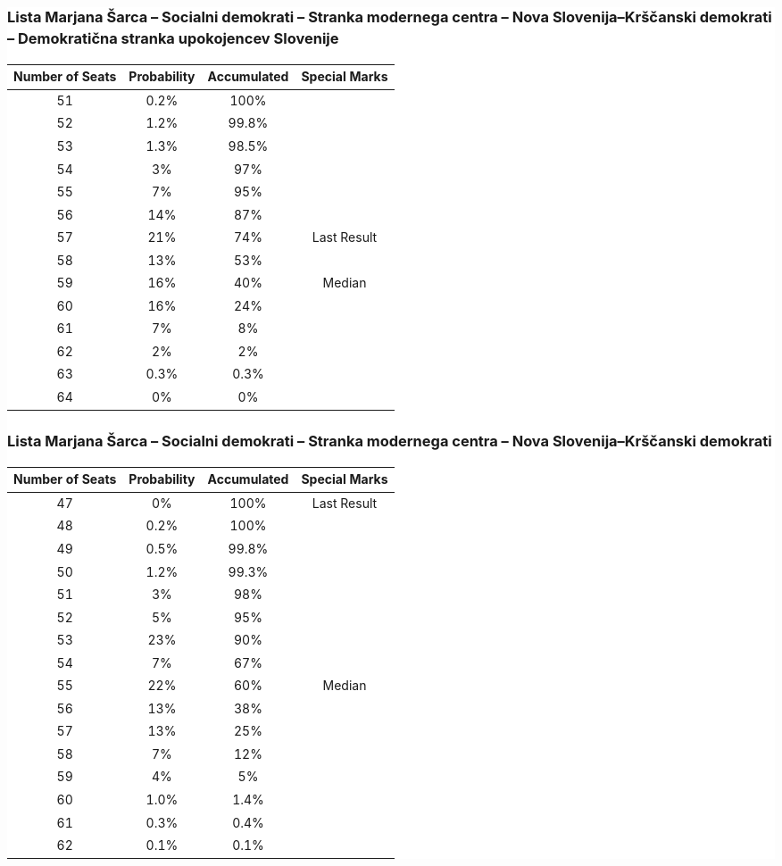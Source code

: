 ### Lista Marjana Šarca – Socialni demokrati – Stranka modernega centra – Nova Slovenija–Krščanski demokrati – Demokratična stranka upokojencev Slovenije

| Number of Seats | Probability | Accumulated | Special Marks |
|:---------------:|:-----------:|:-----------:|:-------------:|
| 51 | 0.2% | 100% |  |
| 52 | 1.2% | 99.8% |  |
| 53 | 1.3% | 98.5% |  |
| 54 | 3% | 97% |  |
| 55 | 7% | 95% |  |
| 56 | 14% | 87% |  |
| 57 | 21% | 74% | Last Result |
| 58 | 13% | 53% |  |
| 59 | 16% | 40% | Median |
| 60 | 16% | 24% |  |
| 61 | 7% | 8% |  |
| 62 | 2% | 2% |  |
| 63 | 0.3% | 0.3% |  |
| 64 | 0% | 0% |  |

### Lista Marjana Šarca – Socialni demokrati – Stranka modernega centra – Nova Slovenija–Krščanski demokrati

| Number of Seats | Probability | Accumulated | Special Marks |
|:---------------:|:-----------:|:-----------:|:-------------:|
| 47 | 0% | 100% | Last Result |
| 48 | 0.2% | 100% |  |
| 49 | 0.5% | 99.8% |  |
| 50 | 1.2% | 99.3% |  |
| 51 | 3% | 98% |  |
| 52 | 5% | 95% |  |
| 53 | 23% | 90% |  |
| 54 | 7% | 67% |  |
| 55 | 22% | 60% | Median |
| 56 | 13% | 38% |  |
| 57 | 13% | 25% |  |
| 58 | 7% | 12% |  |
| 59 | 4% | 5% |  |
| 60 | 1.0% | 1.4% |  |
| 61 | 0.3% | 0.4% |  |
| 62 | 0.1% | 0.1% |  |